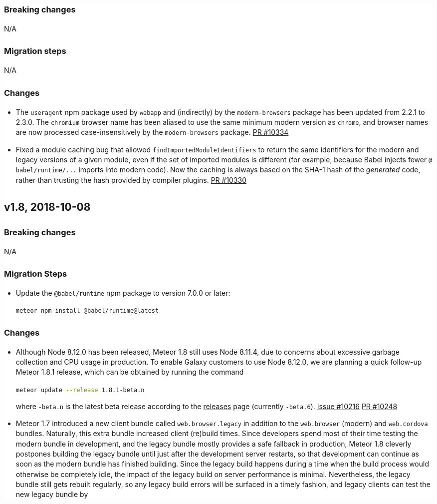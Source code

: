 ### Breaking changes
N/A

### Migration steps
N/A

### Changes

* The `useragent` npm package used by `webapp` and (indirectly) by the
  `modern-browsers` package has been updated from 2.2.1 to 2.3.0. The
  `chromium` browser name has been aliased to use the same minimum modern
  version as `chrome`, and browser names are now processed
  case-insensitively by the `modern-browsers` package.
  [PR #10334](https://github.com/meteor/meteor/pull/10334)

* Fixed a module caching bug that allowed `findImportedModuleIdentifiers`
  to return the same identifiers for the modern and legacy versions of a
  given module, even if the set of imported modules is different (for
  example, because Babel injects fewer `@babel/runtime/...` imports into
  modern code). Now the caching is always based on the SHA-1 hash of the
  _generated_ code, rather than trusting the hash provided by compiler
  plugins. [PR #10330](https://github.com/meteor/meteor/pull/10330)

## v1.8, 2018-10-08

### Breaking changes
N/A

### Migration Steps

* Update the `@babel/runtime` npm package to version 7.0.0 or later:
  ```sh
  meteor npm install @babel/runtime@latest
  ```

### Changes

* Although Node 8.12.0 has been released, Meteor 1.8 still uses Node
  8.11.4, due to concerns about excessive garbage collection and CPU usage
  in production. To enable Galaxy customers to use Node 8.12.0, we are
  planning a quick follow-up Meteor 1.8.1 release, which can be obtained
  by running the command
  ```bash
  meteor update --release 1.8.1-beta.n
  ```
  where `-beta.n` is the latest beta release according to the
  [releases](https://github.com/meteor/meteor/releases) page (currently
  `-beta.6`).
  [Issue #10216](https://github.com/meteor/meteor/issues/10216)
  [PR #10248](https://github.com/meteor/meteor/pull/10248)

* Meteor 1.7 introduced a new client bundle called `web.browser.legacy` in
  addition to the `web.browser` (modern) and `web.cordova` bundles.
  Naturally, this extra bundle increased client (re)build times. Since
  developers spend most of their time testing the modern bundle in
  development, and the legacy bundle mostly provides a safe fallback in
  production, Meteor 1.8 cleverly postpones building the legacy bundle
  until just after the development server restarts, so that development
  can continue as soon as the modern bundle has finished building. Since
  the legacy build happens during a time when the build process would
  otherwise be completely idle, the impact of the legacy build on server
  performance is minimal. Nevertheless, the legacy bundle still gets
  rebuilt regularly, so any legacy build errors will be surfaced in a
  timely fashion, and legacy clients can test the new legacy bundle by